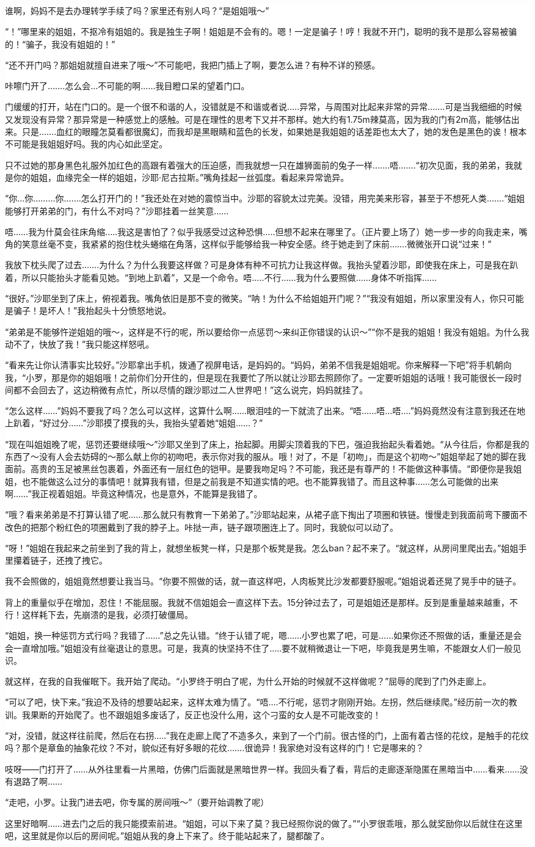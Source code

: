 谁啊，妈妈不是去办理转学手续了吗？家里还有别人吗？“是姐姐哦～”

“！”哪里来的姐姐，不抠冷有姐姐的。我是独生子啊！姐姐是不会有的。嗯！一定是骗子！哼！我就不开门，聪明的我不是那么容易被骗的！“骗子，我没有姐姐的！”

“还不开门吗？那姐姐就擅自进来了哦～”不可能吧，我把门插上了啊，要怎么进？有种不详的预感。

咔嚓门开了…….怎么会…不可能的啊……我目瞪口呆的望着门口。

门缓缓的打开，站在门口的。是一个很不和谐的人，没错就是不和谐或者说…..异常，与周围对比起来非常的异常…….可是当我细细的时候又发现没有异常？那异常是一种感觉上的感触。可是在理性的思考下又并不那样。她大约有1.75m辣莫高，因为我的门有2m高，能够估出来。只是…….血红的眼瞳怎莫看都很魔幻，而我却是黑眼睛和蓝色的长发，如果她是我姐姐的话差距也太大了，她的发色是黑色的诶！根本不可能是我姐姐好吗。我的内心如此坚定。

只不过她的那身黑色礼服外加红色的高跟有着强大的压迫感，而我就想一只在雄狮面前的兔子一样…….唔…….“初次见面，我的弟弟，我就是你的姐姐，血缘完全一样的姐姐，沙耶·尼古拉斯。”嘴角挂起一丝弧度。看起来异常诡异。

“你…你………你…….怎么打开门的！”我还处在对她的震惊当中。沙耶的容貌太过完美。没错，用完美来形容，甚至于不想死人类…….“姐姐能够打开弟弟的门，有什么不对吗？”沙耶挂着一丝笑意……

唔……我为什莫会往床角缩…..我这是害怕了？似乎我感受过这种恐惧…..但想不起来在哪里了。（正片要上场了）她一步一步的向我走来，嘴角的笑意丝毫不变，我紧紧的抱住枕头蜷缩在角落，这样似乎能够给我一种安全感。终于她走到了床前…….微微张开口说“过来！”

我放下枕头爬了过去…….为什么？为什么我要这样做？可是身体有种不可抗力让我这样做。我抬头望着沙耶，即使我在床上，可是我在趴着，所以只能抬头才能看见她。“到地上趴着”，又是一个命令。唔…..不行……我为什么要照做……身体不听指挥……

“很好。”沙耶坐到了床上，俯视着我。嘴角依旧是那不变的微笑。“呐！为什么不给姐姐开门呢？”“我没有姐姐，所以家里没有人，你只可能是骗子！是坏人！”我抬起头十分愤怒地说。

“弟弟是不能够忤逆姐姐的哦～，这样是不行的呢，所以要给你一点惩罚～来纠正你错误的认识～”“你不是我的姐姐！我没有姐姐。为什么我动不了，快放了我！”我只能这样怒吼。

“看来先让你认清事实比较好。”沙耶拿出手机，拨通了视屏电话，是妈妈的。“妈妈，弟弟不信我是姐姐呢。你来解释一下吧”将手机朝向我，“小罗，那是你的姐姐哦！之前你们分开住的，但是现在我要忙了所以就让沙耶去照顾你了。一定要听姐姐的话哦！我可能很长一段时间都不会回去了，这边稍微有点忙，所以尽情的跟沙耶过二人世界吧！”这么说完，妈妈就挂了。

“怎么这样……”妈妈不要我了吗？怎么可以这样，这算什么啊……眼泪哇的一下就流了出来。“唔……唔…唔….”妈妈竟然没有注意到我还在地上趴着，“好过分……”沙耶摸了摸我的头，我抬头望着她“姐姐……？”

“现在叫姐姐晚了呢，惩罚还要继续哦～”沙耶又坐到了床上，抬起脚。用脚尖顶着我的下巴，强迫我抬起头看着她。“从今往后，你都是我的东西了～没有人会去妨碍的～那么献上你的初吻吧，表示你对我的服从。哦！对了，不是「初吻」，而是这个初吻～”姐姐举起了她的脚在我面前。高贵的玉足被黑丝包裹着，外面还有一层红色的铠甲。是要我吻足吗？不可能，我还是有尊严的！不能做这种事情。“即便你是我姐姐，也不能做这么过分的事情吧！就算我有错，但是之前我是不知道实情的吧。也不能算我错了。而且这种事……怎么可能做的出来啊……”我正视着姐姐。毕竟这种情况，也是意外，不能算是我错了。

“哦？看来弟弟是不打算认错了呢……那么就只有教育一下弟弟了。”沙耶站起来，从裙子底下掏出了项圈和铁链。慢慢走到我面前弯下腰面不改色的把那个粉红色的项圈戴到了我的脖子上。咔挞一声，链子跟项圈连上了。同时，我貌似可以动了。

“呀！”姐姐在我起来之前坐到了我的背上，就想坐板凳一样，只是那个板凳是我。怎么ban？起不来了。“就这样，从房间里爬出去。”姐姐手里攥着链子，还拽了拽它。

我不会照做的，姐姐竟然想要让我当马。“你要不照做的话，就一直这样吧，人肉板凳比沙发都要舒服呢。”姐姐说着还晃了晃手中的链子。

背上的重量似乎在增加，忍住！不能屈服。我就不信姐姐会一直这样下去。15分钟过去了，可是姐姐还是那样。反到是重量越来越重，不行！这样耗下去，先崩溃的是我，必须打破僵局。

“姐姐，换一种惩罚方式行吗？我错了……”总之先认错。“终于认错了呢，嗯……小罗也累了吧，可是……如果你还不照做的话，重量还是会会一直增加哦。”姐姐没有丝毫退让的意思。可是，我真的快坚持不住了…..要不就稍微退让一下吧，毕竟我是男生嘛，不能跟女人们一般见识。

就这样，在我的自我催眠下。我开始了爬动。“小罗终于明白了呢，为什么开始的时候就不这样做呢？”屈辱的爬到了门外走廊上。

“可以了吧，快下来。”我迫不及待的想要站起来，这样太难为情了。“唔….不行呢，惩罚才刚刚开始。左拐，然后继续爬。”经历前一次的教训。我果断的开始爬了。也不跟姐姐多废话了，反正也没什么用，这个刁蛮的女人是不可能改变的！

“对，没错，就这样往前爬，然后在右拐…..”我在走廊上爬了不造多久，来到了一个门前。很古怪的门，上面有着古怪的花纹，是触手的花纹吗？那个是章鱼的抽象花纹？不对，貌似还有好多眼的花纹…….很诡异！我家绝对没有这样的门！它是哪来的？

吱呀——门打开了……从外往里看一片黑暗，仿佛门后面就是黑暗世界一样。我回头看了看，背后的走廊逐渐隐匿在黑暗当中……看来……没有退路了啊……

“走吧，小罗。让我门进去吧，你专属的房间哦～”（要开始调教了呢）

这里好暗啊……进去门之后的我只能摸索前进。“姐姐，可以下来了莫？我已经照你说的做了。”“小罗很乖哦，那么就奖励你以后就住在这里吧，这里就是你以后的房间呢。”姐姐从我的身上下来了。终于能站起来了，腿都酸了。
